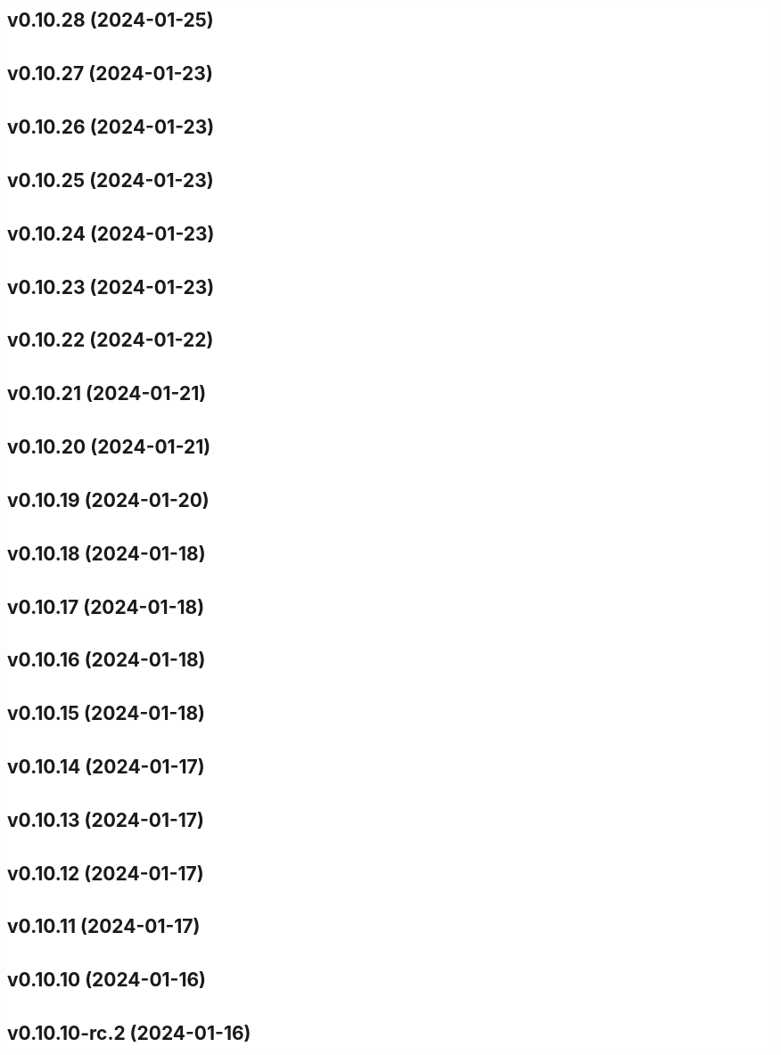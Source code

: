 ## v0.10.28 (2024-01-25)

## v0.10.27 (2024-01-23)

## v0.10.26 (2024-01-23)

## v0.10.25 (2024-01-23)

## v0.10.24 (2024-01-23)

## v0.10.23 (2024-01-23)

## v0.10.22 (2024-01-22)

## v0.10.21 (2024-01-21)

## v0.10.20 (2024-01-21)

## v0.10.19 (2024-01-20)

## v0.10.18 (2024-01-18)

## v0.10.17 (2024-01-18)

## v0.10.16 (2024-01-18)

## v0.10.15 (2024-01-18)

## v0.10.14 (2024-01-17)

## v0.10.13 (2024-01-17)

## v0.10.12 (2024-01-17)

## v0.10.11 (2024-01-17)

## v0.10.10 (2024-01-16)

## v0.10.10-rc.2 (2024-01-16)
